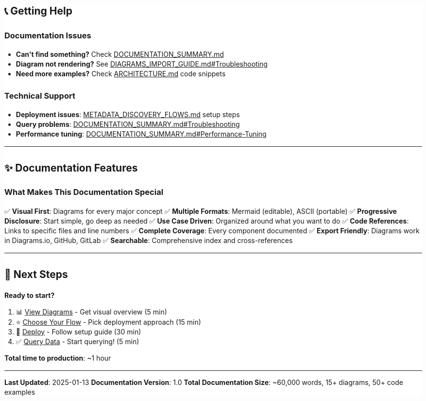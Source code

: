 
## 📞 Getting Help

### Documentation Issues

- **Can't find something?** Check [DOCUMENTATION_SUMMARY.md](./DOCUMENTATION_SUMMARY.md)
- **Diagram not rendering?** See [DIAGRAMS_IMPORT_GUIDE.md#Troubleshooting](./DIAGRAMS_IMPORT_GUIDE.md#troubleshooting)
- **Need more examples?** Check [ARCHITECTURE.md](./ARCHITECTURE.md) code snippets

### Technical Support

- **Deployment issues**: [METADATA_DISCOVERY_FLOWS.md](./METADATA_DISCOVERY_FLOWS.md) setup steps
- **Query problems**: [DOCUMENTATION_SUMMARY.md#Troubleshooting](./DOCUMENTATION_SUMMARY.md#troubleshooting-guide)
- **Performance tuning**: [DOCUMENTATION_SUMMARY.md#Performance-Tuning](./DOCUMENTATION_SUMMARY.md#performance-tuning)

---

## ✨ Documentation Features

### What Makes This Documentation Special

✅ **Visual First**: Diagrams for every major concept
✅ **Multiple Formats**: Mermaid (editable), ASCII (portable)
✅ **Progressive Disclosure**: Start simple, go deep as needed
✅ **Use Case Driven**: Organized around what you want to do
✅ **Code References**: Links to specific files and line numbers
✅ **Complete Coverage**: Every component documented
✅ **Export Friendly**: Diagrams work in Diagrams.io, GitHub, GitLab
✅ **Searchable**: Comprehensive index and cross-references

---

## 🎯 Next Steps

**Ready to start?**

1. 📊 [View Diagrams](./DIAGRAMS.md) - Get visual overview (5 min)
2. ⭐ [Choose Your Flow](./METADATA_DISCOVERY_FLOWS.md) - Pick deployment approach (15 min)
3. 🚀 [Deploy](./METADATA_DISCOVERY_FLOWS.md#setup-steps) - Follow setup guide (30 min)
4. ✅ [Query Data](./ARCHITECTURE.md#deployment) - Start querying! (5 min)

**Total time to production**: ~1 hour

---

**Last Updated**: 2025-01-13
**Documentation Version**: 1.0
**Total Documentation Size**: ~60,000 words, 15+ diagrams, 50+ code examples
